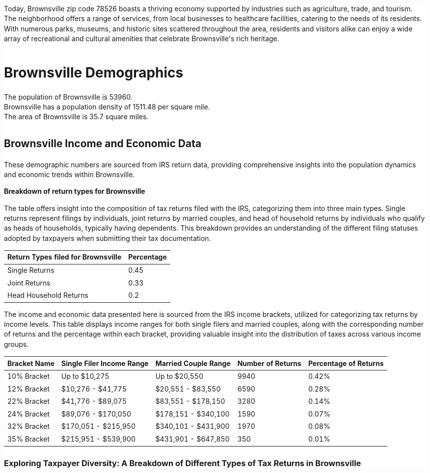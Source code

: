 Today, Brownsville zip code 78526 boasts a thriving economy supported by industries such as agriculture, trade, and tourism. The neighborhood offers a range of services, from local businesses to healthcare facilities, catering to the needs of its residents. With numerous parks, museums, and historic sites scattered throughout the area, residents and visitors alike can enjoy a wide array of recreational and cultural amenities that celebrate Brownsville's rich heritage.

# Brownsville Demographics

The population of Brownsville is 53960.  
Brownsville has a population density of 1511.48 per square mile.  
The area of Brownsville is 35.7 square miles.  

## Brownsville Income and Economic Data

These demographic numbers are sourced from IRS return data, providing comprehensive insights into the population dynamics and economic trends within Brownsville.

**Breakdown of return types for Brownsville**

The table offers insight into the composition of tax returns filed with the IRS, categorizing them into three main types. Single returns represent filings by individuals, joint returns by married couples, and head of household returns by individuals who qualify as heads of households, typically having dependents. This breakdown provides an understanding of the different filing statuses adopted by taxpayers when submitting their tax documentation.

| Return Types filed for Brownsville                              | Percentage          |
|----------------------------------------------------------|---------------------|
| Single Returns                                            | 0.45 |
| Joint Returns                                             | 0.33 |
| Head Household Returns                                    | 0.2 |

The income and economic data presented here is sourced from the IRS income brackets, utilized for categorizing tax returns by income levels. This table displays income ranges for both single filers and married couples, along with the corresponding number of returns and the percentage within each bracket, providing valuable insight into the distribution of taxes across various income groups.

| Bracket Name       | Single Filer Income Range | Married Couple Range | Number of Returns | Percentage of Returns |
|--------------------|----------------------------|----------------------|-------------------|-----------------------|
| 10% Bracket        | Up to $10,275              | Up to $20,550        | 9940 | 0.42% |
| 12% Bracket        | $10,276 - $41,775          | $20,551 - $83,550    | 6590 | 0.28% |
| 22% Bracket        | $41,776 - $89,075          | $83,551 - $178,150   | 3280 | 0.14% |
| 24% Bracket        | $89,076 - $170,050         | $178,151 - $340,100  | 1590 | 0.07% |
| 32% Bracket        | $170,051 - $215,950        | $340,101 - $431,900  | 1970 | 0.08% |
| 35% Bracket        | $215,951 - $539,900        | $431,901 - $647,850  | 350 | 0.01% |

### Exploring Taxpayer Diversity: A Breakdown of Different Types of Tax Returns in Brownsville

